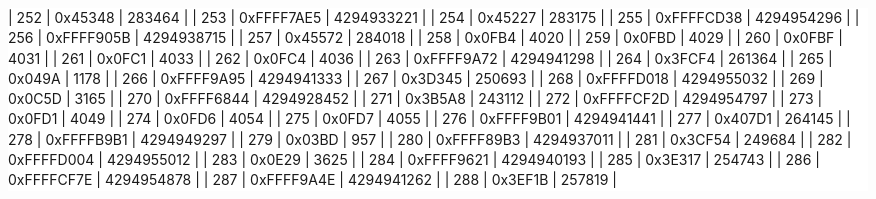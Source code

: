 |     252 | 0x45348     |      283464 |
|     253 | 0xFFFF7AE5  |  4294933221 |
|     254 | 0x45227     |      283175 |
|     255 | 0xFFFFCD38  |  4294954296 |
|     256 | 0xFFFF905B  |  4294938715 |
|     257 | 0x45572     |      284018 |
|     258 | 0x0FB4      |        4020 |
|     259 | 0x0FBD      |        4029 |
|     260 | 0x0FBF      |        4031 |
|     261 | 0x0FC1      |        4033 |
|     262 | 0x0FC4      |        4036 |
|     263 | 0xFFFF9A72  |  4294941298 |
|     264 | 0x3FCF4     |      261364 |
|     265 | 0x049A      |        1178 |
|     266 | 0xFFFF9A95  |  4294941333 |
|     267 | 0x3D345     |      250693 |
|     268 | 0xFFFFD018  |  4294955032 |
|     269 | 0x0C5D      |        3165 |
|     270 | 0xFFFF6844  |  4294928452 |
|     271 | 0x3B5A8     |      243112 |
|     272 | 0xFFFFCF2D  |  4294954797 |
|     273 | 0x0FD1      |        4049 |
|     274 | 0x0FD6      |        4054 |
|     275 | 0x0FD7      |        4055 |
|     276 | 0xFFFF9B01  |  4294941441 |
|     277 | 0x407D1     |      264145 |
|     278 | 0xFFFFB9B1  |  4294949297 |
|     279 | 0x03BD      |         957 |
|     280 | 0xFFFF89B3  |  4294937011 |
|     281 | 0x3CF54     |      249684 |
|     282 | 0xFFFFD004  |  4294955012 |
|     283 | 0x0E29      |        3625 |
|     284 | 0xFFFF9621  |  4294940193 |
|     285 | 0x3E317     |      254743 |
|     286 | 0xFFFFCF7E  |  4294954878 |
|     287 | 0xFFFF9A4E  |  4294941262 |
|     288 | 0x3EF1B     |      257819 |